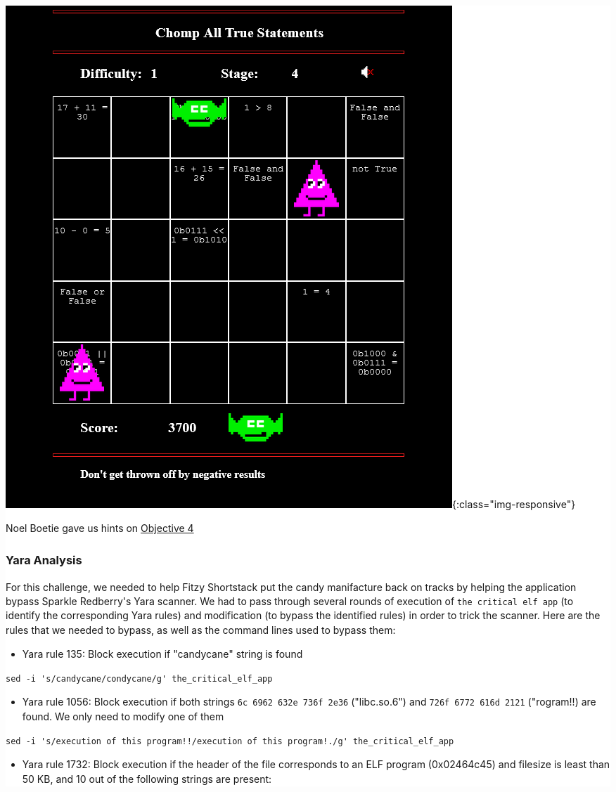 ![image](../images/trollog.png){:class="img-responsive"}

Noel Boetie gave us hints on [Objective 4](#slotmachine)

### <a name="yara"></a>Yara Analysis

For this challenge, we needed to help Fitzy Shortstack put the candy manifacture back on tracks by helping the application bypass Sparkle Redberry's Yara scanner.
We had to pass through several rounds of execution of ```the critical elf app``` (to identify the corresponding Yara rules) and modification (to bypass the identified rules) in order to trick the scanner.
Here are the rules that we needed to bypass, as well as the command lines used to bypass them:
- Yara rule 135: Block execution if "candycane" string is found
```
sed -i 's/candycane/condycane/g' the_critical_elf_app
```
- Yara rule 1056: Block execution if both strings ```6c 6962 632e 736f 2e36``` ("libc.so.6") and ```726f 6772 616d 2121``` ("rogram!!) are found. We only need to modify one of them
```
sed -i 's/execution of this program!!/execution of this program!./g' the_critical_elf_app
```
- Yara rule 1732: Block execution if the header of the file corresponds to an ELF program (0x02464c45) and filesize is least than 50 KB, and 10 out of the following strings are present:
